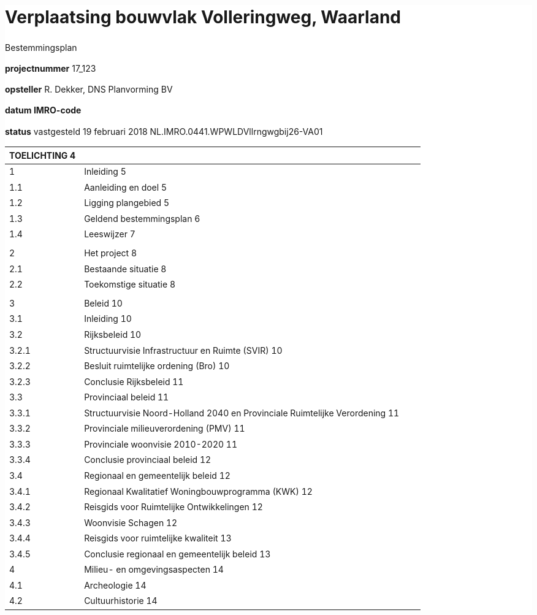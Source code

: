 # Verplaatsing bouwvlak Volleringweg, Waarland

Bestemmingsplan

**projectnummer** 17_123

**opsteller** R. Dekker, DNS Planvorming BV

**datum IMRO-code**

**status** vastgesteld 19 februari 2018 NL.IMRO.0441.WPWLDVllrngwgbij26-VA01

| TOELICHTING  4 |                                                                             |  |  |
|----------------|-----------------------------------------------------------------------------|--|--|
| 1              | Inleiding 5                                                                 |  |  |
| 1.1            | Aanleiding en doel  5                                                       |  |  |
| 1.2            | Ligging plangebied 5                                                        |  |  |
| 1.3            | Geldend bestemmingsplan  6                                                  |  |  |
| 1.4            | Leeswijzer  7                                                               |  |  |
|                |                                                                             |  |  |
| 2              | Het project 8                                                               |  |  |
| 2.1            | Bestaande situatie  8                                                       |  |  |
| 2.2            | Toekomstige situatie  8                                                     |  |  |
|                |                                                                             |  |  |
| 3              | Beleid  10                                                                  |  |  |
| 3.1            | Inleiding 10                                                                |  |  |
| 3.2            | Rijksbeleid 10                                                              |  |  |
| 3.2.1          | Structuurvisie Infrastructuur en Ruimte (SVIR) 10                           |  |  |
| 3.2.2          | Besluit ruimtelijke ordening (Bro) 10                                       |  |  |
| 3.2.3          | Conclusie Rijksbeleid 11                                                    |  |  |
| 3.3            | Provinciaal beleid 11                                                       |  |  |
| 3.3.1          | Structuurvisie Noord-Holland 2040 en Provinciale Ruimtelijke Verordening 11 |  |  |
| 3.3.2          | Provinciale milieuverordening (PMV) 11                                      |  |  |
| 3.3.3          | Provinciale woonvisie 2010-2020  11                                         |  |  |
| 3.3.4          | Conclusie provinciaal beleid  12                                            |  |  |
| 3.4            | Regionaal en gemeentelijk beleid 12                                         |  |  |
| 3.4.1          | Regionaal Kwalitatief Woningbouwprogramma (KWK)  12                         |  |  |
| 3.4.2          | Reisgids voor Ruimtelijke Ontwikkelingen  12                                |  |  |
| 3.4.3          | Woonvisie Schagen  12                                                       |  |  |
| 3.4.4          | Reisgids voor ruimtelijke kwaliteit  13                                     |  |  |
| 3.4.5          | Conclusie regionaal en gemeentelijk beleid  13                              |  |  |
| 4              | Milieu- en omgevingsaspecten  14                                            |  |  |
| 4.1            | Archeologie  14                                                             |  |  |
| 4.2            | Cultuurhistorie 14                                                          |  |  |